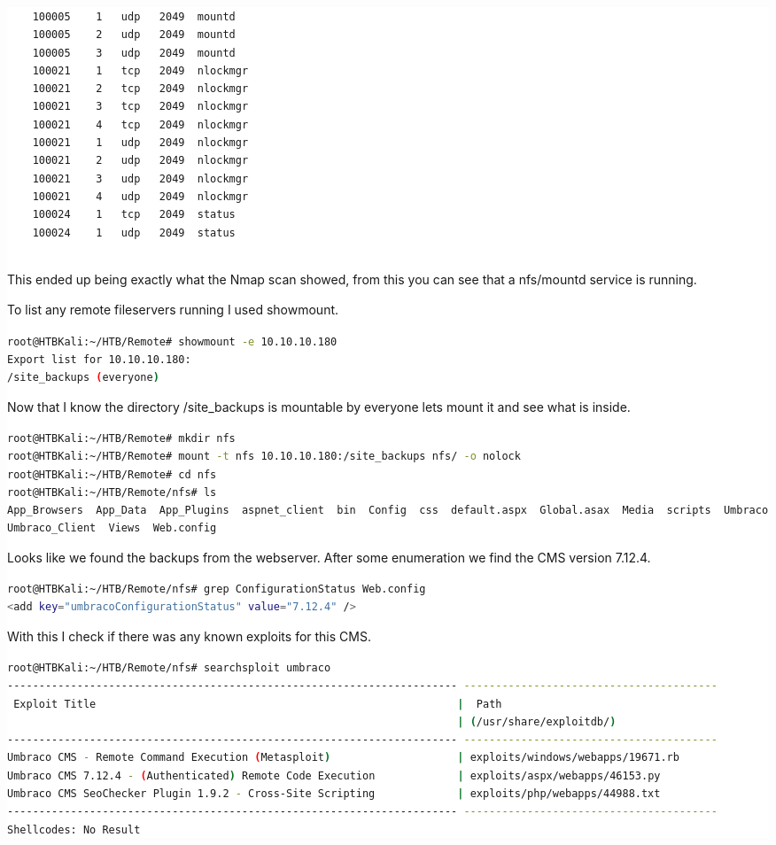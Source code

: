 ```bash 
    100005    1   udp   2049  mountd
    100005    2   udp   2049  mountd
    100005    3   udp   2049  mountd
    100021    1   tcp   2049  nlockmgr
    100021    2   tcp   2049  nlockmgr
    100021    3   tcp   2049  nlockmgr
    100021    4   tcp   2049  nlockmgr
    100021    1   udp   2049  nlockmgr
    100021    2   udp   2049  nlockmgr
    100021    3   udp   2049  nlockmgr
    100021    4   udp   2049  nlockmgr
    100024    1   tcp   2049  status
    100024    1   udp   2049  status
   
```

This ended up being exactly what the Nmap scan showed, from this you can see that a nfs/mountd service is running.

To list any remote fileservers running I used showmount.

```bash
root@HTBKali:~/HTB/Remote# showmount -e 10.10.10.180
Export list for 10.10.10.180:
/site_backups (everyone)
```

Now that I know the directory /site_backups is mountable by everyone lets mount it and see what is inside.

```bash
root@HTBKali:~/HTB/Remote# mkdir nfs
root@HTBKali:~/HTB/Remote# mount -t nfs 10.10.10.180:/site_backups nfs/ -o nolock
root@HTBKali:~/HTB/Remote# cd nfs
root@HTBKali:~/HTB/Remote/nfs# ls
App_Browsers  App_Data  App_Plugins  aspnet_client  bin  Config  css  default.aspx  Global.asax  Media  scripts  Umbraco  Umbraco_Client  Views  Web.config
```

Looks like we found the backups from the webserver.  After some enumeration we find the CMS version 7.12.4. 


```bash
root@HTBKali:~/HTB/Remote/nfs# grep ConfigurationStatus Web.config 
<add key="umbracoConfigurationStatus" value="7.12.4" />
```    

With this I check if there was any known exploits for this CMS.

```bash
root@HTBKali:~/HTB/Remote/nfs# searchsploit umbraco
----------------------------------------------------------------------- ----------------------------------------
 Exploit Title                                                         |  Path
                                                                       | (/usr/share/exploitdb/)
----------------------------------------------------------------------- ----------------------------------------
Umbraco CMS - Remote Command Execution (Metasploit)                    | exploits/windows/webapps/19671.rb
Umbraco CMS 7.12.4 - (Authenticated) Remote Code Execution             | exploits/aspx/webapps/46153.py
Umbraco CMS SeoChecker Plugin 1.9.2 - Cross-Site Scripting             | exploits/php/webapps/44988.txt
----------------------------------------------------------------------- ----------------------------------------
Shellcodes: No Result
```
